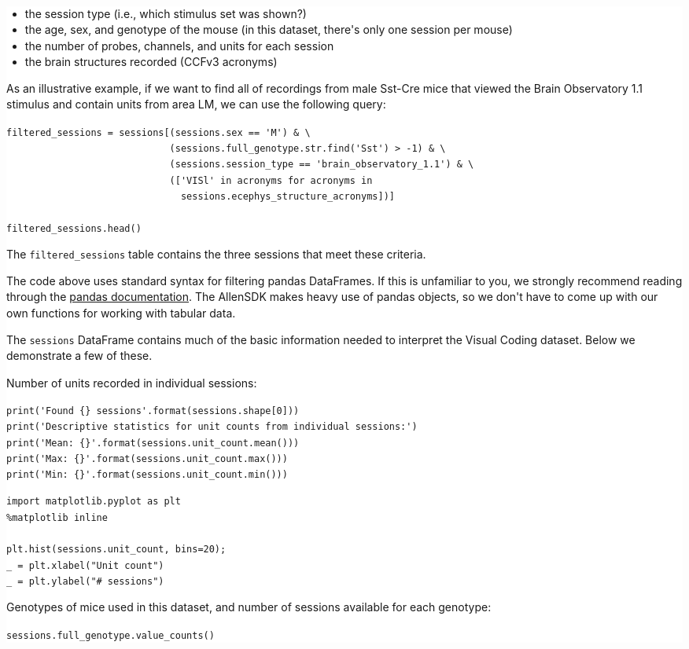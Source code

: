 - the session type (i.e., which stimulus set was shown?)
- the age, sex, and genotype of the mouse (in this dataset, there's only one
  session per mouse)
- the number of probes, channels, and units for each session
- the brain structures recorded (CCFv3 acronyms)

As an illustrative example, if we want to find all of recordings from male
Sst-Cre mice that viewed the Brain Observatory 1.1 stimulus and contain units
from area LM, we can use the following query:

```{code-cell} ipython3
filtered_sessions = sessions[(sessions.sex == 'M') & \
                             (sessions.full_genotype.str.find('Sst') > -1) & \
                             (sessions.session_type == 'brain_observatory_1.1') & \
                             (['VISl' in acronyms for acronyms in
                               sessions.ecephys_structure_acronyms])]

filtered_sessions.head()
```

The `filtered_sessions` table contains the three sessions that meet these
criteria.

The code above uses standard syntax for filtering pandas DataFrames. If this is
unfamiliar to you, we strongly recommend reading through the [pandas
documentation](https://pandas.pydata.org/pandas-docs/stable/). The AllenSDK
makes heavy use of pandas objects, so we don't have to come up with our own
functions for working with tabular data.

The `sessions` DataFrame contains much of the basic information needed to
interpret the Visual Coding dataset. Below we demonstrate a few of these.

Number of units recorded in individual sessions:

```{code-cell} ipython3
print('Found {} sessions'.format(sessions.shape[0]))
print('Descriptive statistics for unit counts from individual sessions:')
print('Mean: {}'.format(sessions.unit_count.mean()))
print('Max: {}'.format(sessions.unit_count.max()))
print('Min: {}'.format(sessions.unit_count.min()))
```

```{code-cell} ipython3
import matplotlib.pyplot as plt
%matplotlib inline

plt.hist(sessions.unit_count, bins=20);
_ = plt.xlabel("Unit count")
_ = plt.ylabel("# sessions")
```

Genotypes of mice used in this dataset, and number of sessions available for
each genotype:

```{code-cell} ipython3
sessions.full_genotype.value_counts()
```
